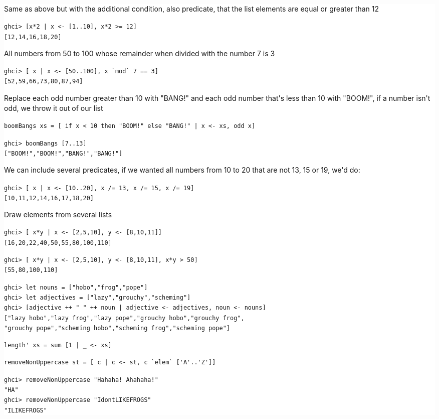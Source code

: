 Same as above but with the additional condition, also predicate, that the list elements are equal or greater than 12
```
ghci> [x*2 | x <- [1..10], x*2 >= 12]
[12,14,16,18,20]
```

All numbers from 50 to 100 whose remainder when divided with the number 7 is 3
```
ghci> [ x | x <- [50..100], x `mod` 7 == 3]
[52,59,66,73,80,87,94]
```

Replace each odd number greater than 10 with "BANG!" and each odd number that's less than 10 with "BOOM!", if a number isn't odd, we throw it out of our list
```
boomBangs xs = [ if x < 10 then "BOOM!" else "BANG!" | x <- xs, odd x]
```

```
ghci> boomBangs [7..13]
["BOOM!","BOOM!","BANG!","BANG!"]
```

We can include several predicates, if we wanted all numbers from 10 to 20 that are not 13, 15 or 19, we'd do:
```
ghci> [ x | x <- [10..20], x /= 13, x /= 15, x /= 19]
[10,11,12,14,16,17,18,20]
```

Draw elements from several lists
```
ghci> [ x*y | x <- [2,5,10], y <- [8,10,11]]
[16,20,22,40,50,55,80,100,110]
```

```
ghci> [ x*y | x <- [2,5,10], y <- [8,10,11], x*y > 50]
[55,80,100,110]
```

```
ghci> let nouns = ["hobo","frog","pope"]
ghci> let adjectives = ["lazy","grouchy","scheming"]
ghci> [adjective ++ " " ++ noun | adjective <- adjectives, noun <- nouns]
["lazy hobo","lazy frog","lazy pope","grouchy hobo","grouchy frog",
"grouchy pope","scheming hobo","scheming frog","scheming pope"]
```

```
length' xs = sum [1 | _ <- xs]
```

```
removeNonUppercase st = [ c | c <- st, c `elem` ['A'..'Z']]
```

```
ghci> removeNonUppercase "Hahaha! Ahahaha!"
"HA"
ghci> removeNonUppercase "IdontLIKEFROGS"
"ILIKEFROGS"
```
